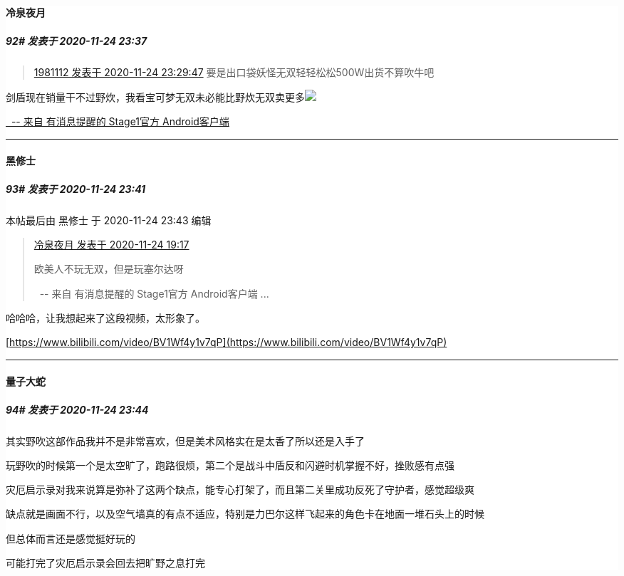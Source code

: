 ####  冷泉夜月  
##### 92#       发表于 2020-11-24 23:37



<blockquote><a href="httphttps://bbs.saraba1st.com/2b/forum.php?mod=redirect&amp;goto=findpost&amp;pid=49508565&amp;ptid=1974065" target="_blank">1981112 发表于 2020-11-24 23:29:47</a>
要是出口袋妖怪无双轻轻松松500W出货不算吹牛吧</blockquote>剑盾现在销量干不过野炊，我看宝可梦无双未必能比野炊无双卖更多<img src="https://static.saraba1st.com/image/smiley/face2017/067.png" referrerpolicy="no-referrer">

[  -- 来自 有消息提醒的 Stage1官方 Android客户端](https://www.coolapk.com/apk/140634)







*****

####  黑修士  
##### 93#       发表于 2020-11-24 23:41



 本帖最后由 黑修士 于 2020-11-24 23:43 编辑 
<blockquote><a href="httphttps://bbs.saraba1st.com/2b/forum.php?mod=redirect&amp;goto=findpost&amp;pid=49505965&amp;ptid=1974065" target="_blank">冷泉夜月 发表于 2020-11-24 19:17</a>

欧美人不玩无双，但是玩塞尔达呀


  -- 来自 有消息提醒的 Stage1官方 Android客户端 ...</blockquote>
哈哈哈，让我想起来了这段视频，太形象了。

[https://www.bilibili.com/video/BV1Wf4y1v7qP](https://www.bilibili.com/video/BV1Wf4y1v7qP)







*****

####  量子大蛇  
##### 94#       发表于 2020-11-24 23:44




其实野吹这部作品我并不是非常喜欢，但是美术风格实在是太香了所以还是入手了

玩野吹的时候第一个是太空旷了，跑路很烦，第二个是战斗中盾反和闪避时机掌握不好，挫败感有点强

灾厄启示录对我来说算是弥补了这两个缺点，能专心打架了，而且第二关里成功反死了守护者，感觉超级爽

缺点就是画面不行，以及空气墙真的有点不适应，特别是力巴尔这样飞起来的角色卡在地面一堆石头上的时候

但总体而言还是感觉挺好玩的

可能打完了灾厄启示录会回去把旷野之息打完




